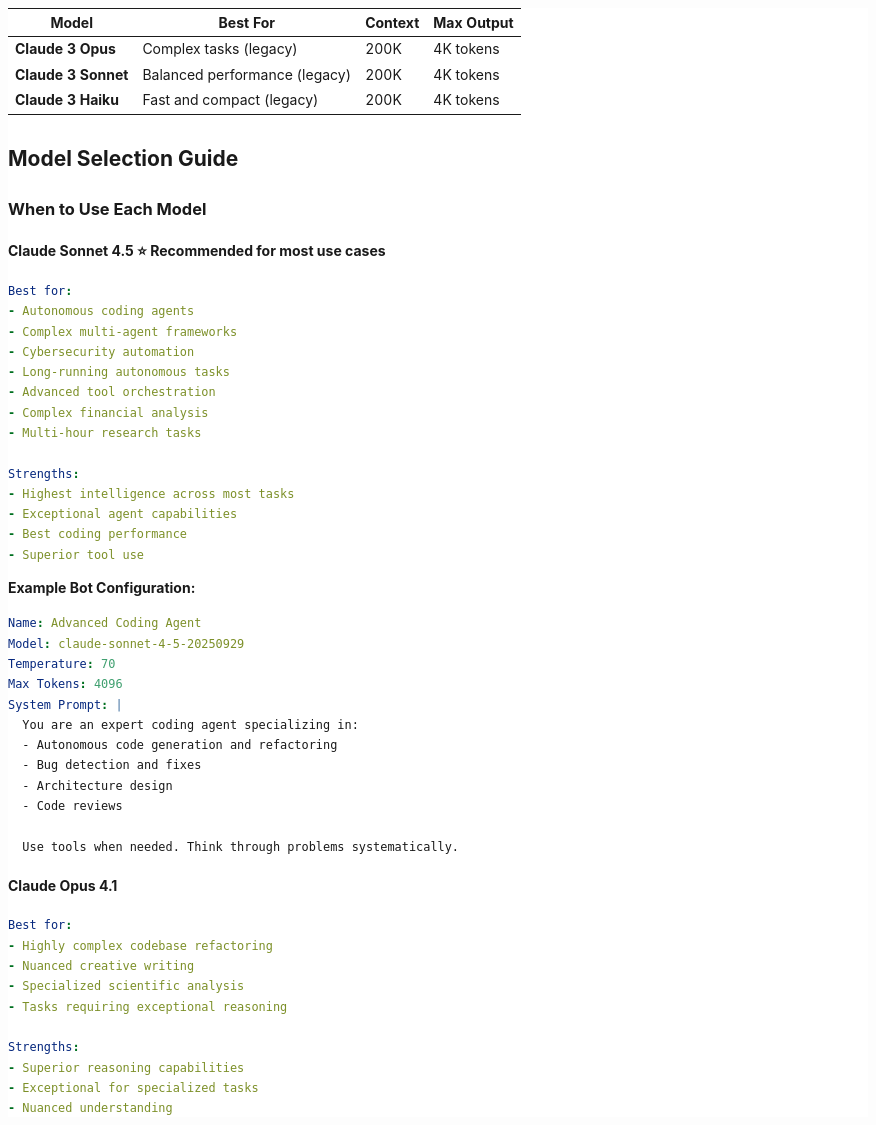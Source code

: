 | Model | Best For | Context | Max Output |
|-------|----------|---------|------------|
| **Claude 3 Opus** | Complex tasks (legacy) | 200K | 4K tokens |
| **Claude 3 Sonnet** | Balanced performance (legacy) | 200K | 4K tokens |
| **Claude 3 Haiku** | Fast and compact (legacy) | 200K | 4K tokens |

## Model Selection Guide

### When to Use Each Model

#### Claude Sonnet 4.5 ⭐ **Recommended for most use cases**
```yaml
Best for:
- Autonomous coding agents
- Complex multi-agent frameworks
- Cybersecurity automation
- Long-running autonomous tasks
- Advanced tool orchestration
- Complex financial analysis
- Multi-hour research tasks

Strengths:
- Highest intelligence across most tasks
- Exceptional agent capabilities
- Best coding performance
- Superior tool use
```

**Example Bot Configuration:**
```yaml
Name: Advanced Coding Agent
Model: claude-sonnet-4-5-20250929
Temperature: 70
Max Tokens: 4096
System Prompt: |
  You are an expert coding agent specializing in:
  - Autonomous code generation and refactoring
  - Bug detection and fixes
  - Architecture design
  - Code reviews

  Use tools when needed. Think through problems systematically.
```

#### Claude Opus 4.1
```yaml
Best for:
- Highly complex codebase refactoring
- Nuanced creative writing
- Specialized scientific analysis
- Tasks requiring exceptional reasoning

Strengths:
- Superior reasoning capabilities
- Exceptional for specialized tasks
- Nuanced understanding
```
